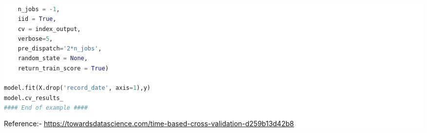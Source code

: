 ```python
    n_jobs = -1,
    iid = True,
    cv = index_output,
    verbose=5,
    pre_dispatch='2*n_jobs',
    random_state = None,
    return_train_score = True)

model.fit(X.drop('record_date', axis=1),y)
model.cv_results_
#### End of example ####
```

Reference:- https://towardsdatascience.com/time-based-cross-validation-d259b13d42b8